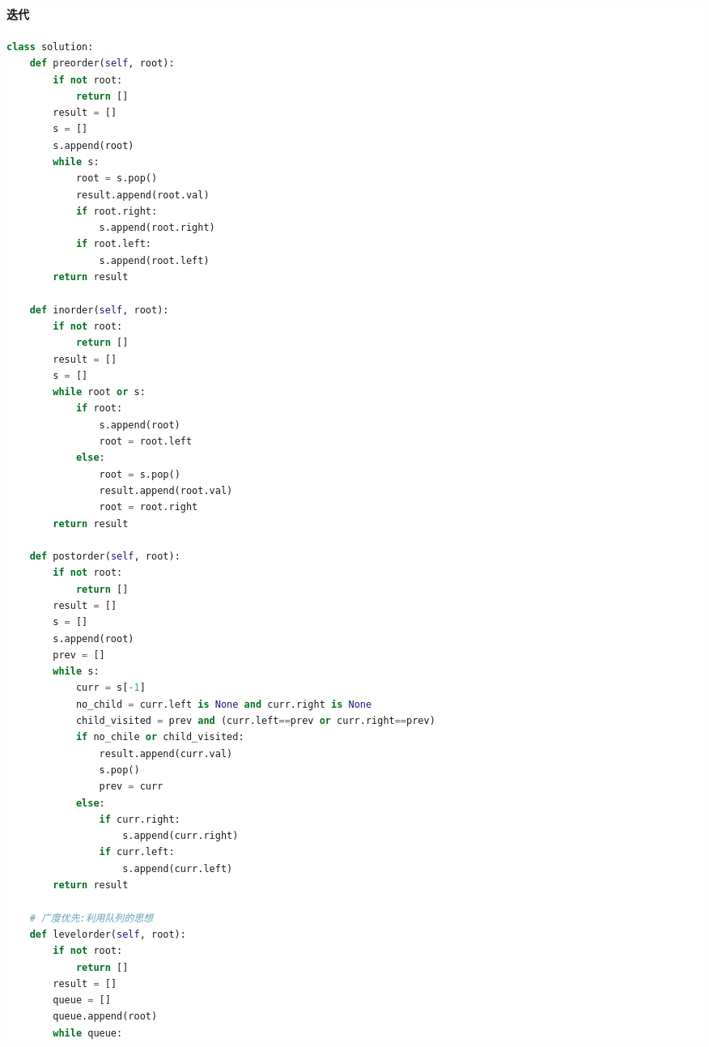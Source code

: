 #### 迭代

```python
class solution:
    def preorder(self, root):
        if not root:
            return []
        result = []
        s = []
        s.append(root)
        while s:
            root = s.pop()
            result.append(root.val)
            if root.right:
                s.append(root.right)
            if root.left:
                s.append(root.left)
        return result
    
    def inorder(self, root):
        if not root:
            return []
        result = []
        s = []
        while root or s:
            if root:
                s.append(root)
                root = root.left
            else:
                root = s.pop()
                result.append(root.val)
                root = root.right
        return result
    
    def postorder(self, root):
        if not root:
            return []
        result = []
        s = []
        s.append(root)
        prev = []
        while s:
            curr = s[-1]
            no_child = curr.left is None and curr.right is None
            child_visited = prev and (curr.left==prev or curr.right==prev)
            if no_chile or child_visited:
                result.append(curr.val)
                s.pop()
                prev = curr
            else:
                if curr.right:
                    s.append(curr.right)
                if curr.left:
                    s.append(curr.left)
        return result
    
    # 广度优先:利用队列的思想
    def levelorder(self, root):
        if not root:
            return []
        result = []
        queue = []
        queue.append(root)
        while queue:
```